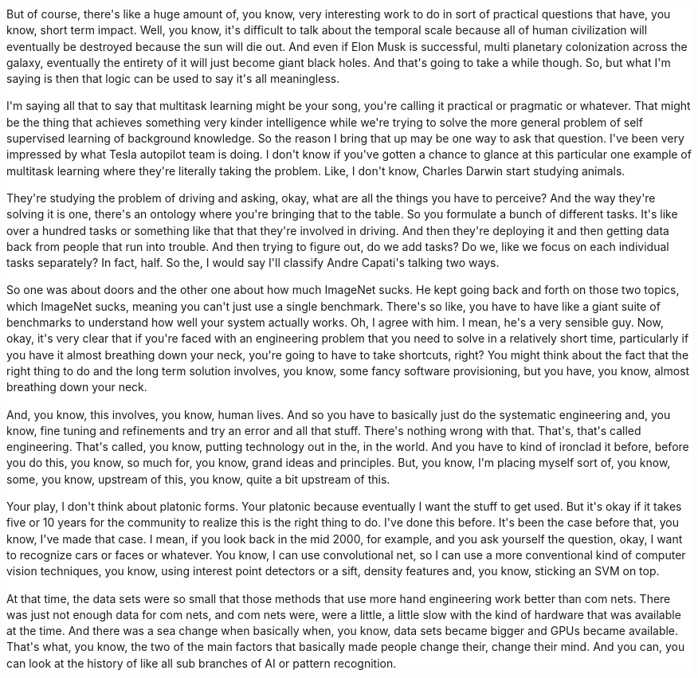But of course, there's like a huge amount of, you know, very interesting work to do in sort of practical questions that have, you know, short term impact. Well, you know, it's difficult to talk about the temporal scale because all of human civilization will eventually be destroyed because the sun will die out. And even if Elon Musk is successful, multi planetary colonization across the galaxy, eventually the entirety of it will just become giant black holes. And that's going to take a while though. So, but what I'm saying is then that logic can be used to say it's all meaningless.

I'm saying all that to say that multitask learning might be your song, you're calling it practical or pragmatic or whatever. That might be the thing that achieves something very kinder intelligence while we're trying to solve the more general problem of self supervised learning of background knowledge. So the reason I bring that up may be one way to ask that question. I've been very impressed by what Tesla autopilot team is doing. I don't know if you've gotten a chance to glance at this particular one example of multitask learning where they're literally taking the problem. Like, I don't know, Charles Darwin start studying animals.

They're studying the problem of driving and asking, okay, what are all the things you have to perceive? And the way they're solving it is one, there's an ontology where you're bringing that to the table. So you formulate a bunch of different tasks. It's like over a hundred tasks or something like that that they're involved in driving. And then they're deploying it and then getting data back from people that run into trouble. And then trying to figure out, do we add tasks? Do we, like we focus on each individual tasks separately? In fact, half. So the, I would say I'll classify Andre Capati's talking two ways.

So one was about doors and the other one about how much ImageNet sucks. He kept going back and forth on those two topics, which ImageNet sucks, meaning you can't just use a single benchmark. There's so like, you have to have like a giant suite of benchmarks to understand how well your system actually works. Oh, I agree with him. I mean, he's a very sensible guy. Now, okay, it's very clear that if you're faced with an engineering problem that you need to solve in a relatively short time, particularly if you have it almost breathing down your neck, you're going to have to take shortcuts, right? You might think about the fact that the right thing to do and the long term solution involves, you know, some fancy software provisioning, but you have, you know, almost breathing down your neck.

And, you know, this involves, you know, human lives. And so you have to basically just do the systematic engineering and, you know, fine tuning and refinements and try an error and all that stuff. There's nothing wrong with that. That's, that's called engineering. That's called, you know, putting technology out in the, in the world. And you have to kind of ironclad it before, before you do this, you know, so much for, you know, grand ideas and principles. But, you know, I'm placing myself sort of, you know, some, you know, upstream of this, you know, quite a bit upstream of this.

Your play, I don't think about platonic forms. Your platonic because eventually I want the stuff to get used. But it's okay if it takes five or 10 years for the community to realize this is the right thing to do. I've done this before. It's been the case before that, you know, I've made that case. I mean, if you look back in the mid 2000, for example, and you ask yourself the question, okay, I want to recognize cars or faces or whatever. You know, I can use convolutional net, so I can use a more conventional kind of computer vision techniques, you know, using interest point detectors or a sift, density features and, you know, sticking an SVM on top.

At that time, the data sets were so small that those methods that use more hand engineering work better than com nets. There was just not enough data for com nets, and com nets were, were a little, a little slow with the kind of hardware that was available at the time. And there was a sea change when basically when, you know, data sets became bigger and GPUs became available. That's what, you know, the two of the main factors that basically made people change their, change their mind. And you can, you can look at the history of like all sub branches of AI or pattern recognition.
